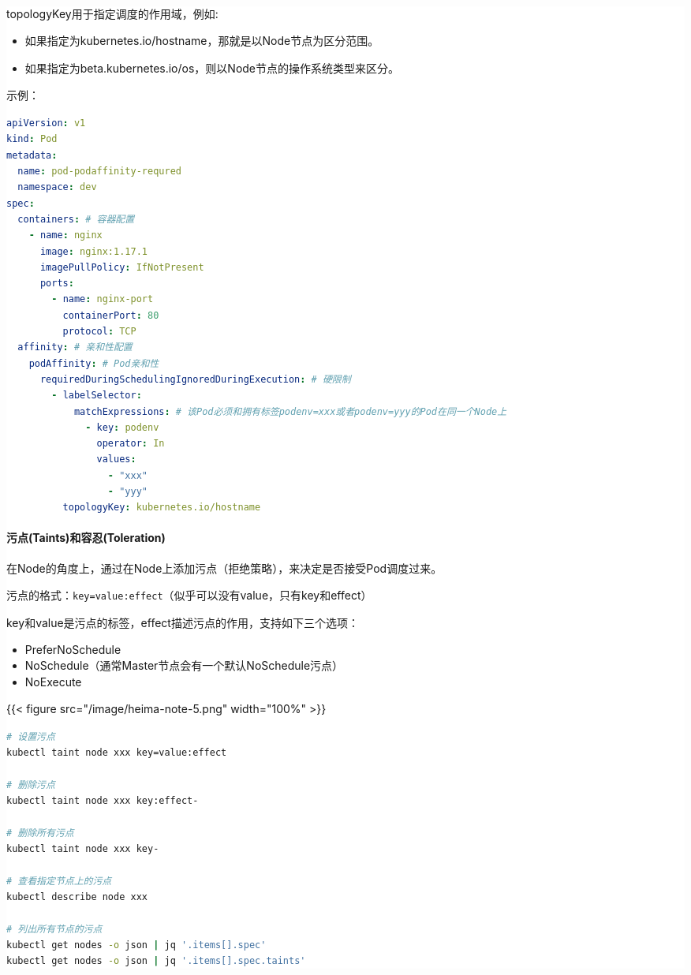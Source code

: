 topologyKey用于指定调度的作用域，例如:

- 如果指定为kubernetes.io/hostname，那就是以Node节点为区分范围。

- 如果指定为beta.kubernetes.io/os，则以Node节点的操作系统类型来区分。

示例：

```yaml
apiVersion: v1
kind: Pod
metadata:
  name: pod-podaffinity-requred
  namespace: dev
spec:
  containers: # 容器配置
    - name: nginx
      image: nginx:1.17.1
      imagePullPolicy: IfNotPresent
      ports:
        - name: nginx-port
          containerPort: 80
          protocol: TCP
  affinity: # 亲和性配置
    podAffinity: # Pod亲和性
      requiredDuringSchedulingIgnoredDuringExecution: # 硬限制
        - labelSelector:
            matchExpressions: # 该Pod必须和拥有标签podenv=xxx或者podenv=yyy的Pod在同一个Node上
              - key: podenv
                operator: In
                values:
                  - "xxx"
                  - "yyy"
          topologyKey: kubernetes.io/hostname
```

#### 污点(Taints)和容忍(Toleration)

在Node的角度上，通过在Node上添加污点（拒绝策略），来决定是否接受Pod调度过来。

污点的格式：`key=value:effect`（似乎可以没有value，只有key和effect）

key和value是污点的标签，effect描述污点的作用，支持如下三个选项：

* PreferNoSchedule
* NoSchedule（通常Master节点会有一个默认NoSchedule污点）
* NoExecute

{{< figure src="/image/heima-note-5.png" width="100%" >}}

```bash
# 设置污点
kubectl taint node xxx key=value:effect

# 删除污点
kubectl taint node xxx key:effect-

# 删除所有污点
kubectl taint node xxx key-

# 查看指定节点上的污点
kubectl describe node xxx

# 列出所有节点的污点
kubectl get nodes -o json | jq '.items[].spec'
kubectl get nodes -o json | jq '.items[].spec.taints'
```
